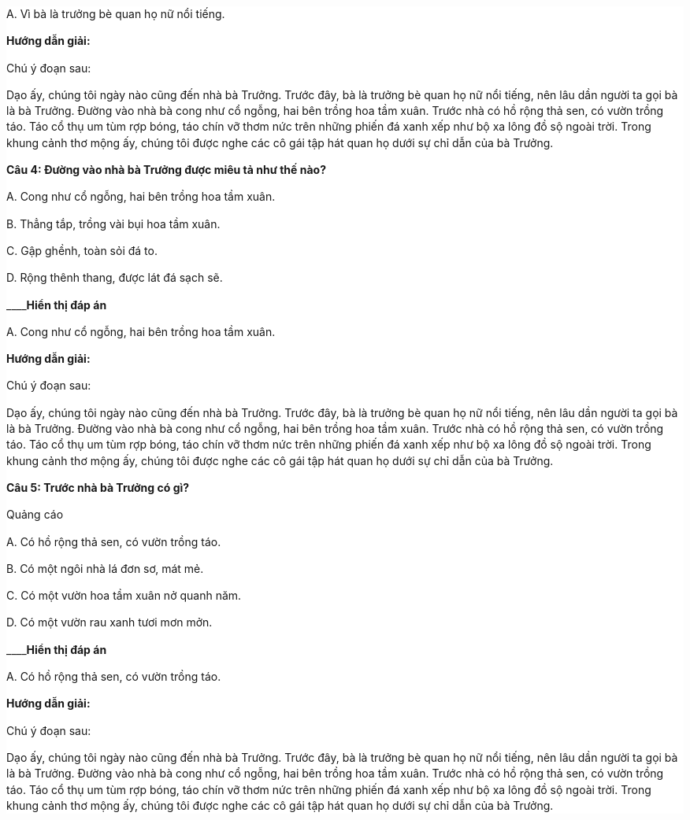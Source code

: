 A. Vì bà là trưởng bè quan họ nữ nổi tiếng.

**Hướng dẫn giải:**

Chú ý đoạn sau:

Dạo ấy, chúng tôi ngày nào cũng đến nhà bà Trưởng. Trước đây, bà là trưởng bè quan họ nữ nổi tiếng, nên lâu dần người ta gọi bà là bà Trưởng. Đường vào nhà bà cong như cổ ngỗng, hai bên trồng hoa tầm xuân. Trước nhà có hồ rộng thả sen, có vườn trồng táo. Táo cổ thụ um tùm rợp bóng, táo chín vỡ thơm nức trên những phiến đá xanh xếp như bộ xa lông đồ sộ ngoài trời. Trong khung cảnh thơ mộng ấy, chúng tôi được nghe các cô gái tập hát quan họ dưới sự chỉ dẫn của bà Trưởng.

**Câu 4: Đường vào nhà bà Trưởng được miêu tả như thế nào?**

A. Cong như cổ ngỗng, hai bên trồng hoa tầm xuân.

B. Thẳng tắp, trồng vài bụi hoa tầm xuân.

C. Gập ghềnh, toàn sỏi đá to.

D. Rộng thênh thang, được lát đá sạch sẽ.

____**Hiển thị đáp án**

A. Cong như cổ ngỗng, hai bên trồng hoa tầm xuân.

**Hướng dẫn giải:**

Chú ý đoạn sau:

Dạo ấy, chúng tôi ngày nào cũng đến nhà bà Trưởng. Trước đây, bà là trưởng bè quan họ nữ nổi tiếng, nên lâu dần người ta gọi bà là bà Trưởng. Đường vào nhà bà cong như cổ ngỗng, hai bên trồng hoa tầm xuân. Trước nhà có hồ rộng thả sen, có vườn trồng táo. Táo cổ thụ um tùm rợp bóng, táo chín vỡ thơm nức trên những phiến đá xanh xếp như bộ xa lông đồ sộ ngoài trời. Trong khung cảnh thơ mộng ấy, chúng tôi được nghe các cô gái tập hát quan họ dưới sự chỉ dẫn của bà Trưởng.

**Câu 5: Trước nhà bà Trưởng có gì?**

Quảng cáo

A. Có hồ rộng thả sen, có vườn trồng táo.

B. Có một ngôi nhà lá đơn sơ, mát mẻ.

C. Có một vườn hoa tầm xuân nở quanh năm.

D. Có một vườn rau xanh tươi mơn mởn.

____**Hiển thị đáp án**

A. Có hồ rộng thả sen, có vườn trồng táo.

**Hướng dẫn giải:**

Chú ý đoạn sau:

Dạo ấy, chúng tôi ngày nào cũng đến nhà bà Trưởng. Trước đây, bà là trưởng bè quan họ nữ nổi tiếng, nên lâu dần người ta gọi bà là bà Trưởng. Đường vào nhà bà cong như cổ ngỗng, hai bên trồng hoa tầm xuân. Trước nhà có hồ rộng thả sen, có vườn trồng táo. Táo cổ thụ um tùm rợp bóng, táo chín vỡ thơm nức trên những phiến đá xanh xếp như bộ xa lông đồ sộ ngoài trời. Trong khung cảnh thơ mộng ấy, chúng tôi được nghe các cô gái tập hát quan họ dưới sự chỉ dẫn của bà Trưởng.
